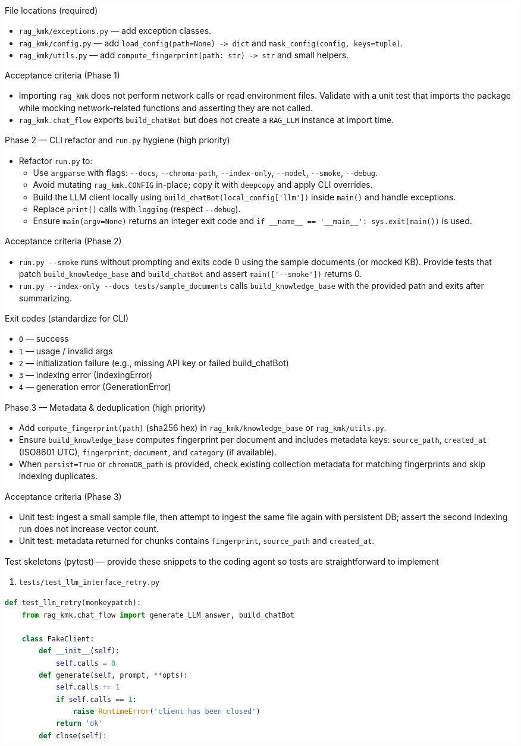 File locations (required)
- `rag_kmk/exceptions.py` — add exception classes.
- `rag_kmk/config.py` — add `load_config(path=None) -> dict` and `mask_config(config, keys=tuple)`.
- `rag_kmk/utils.py` — add `compute_fingerprint(path: str) -> str` and small helpers.


Acceptance criteria (Phase 1)
- Importing `rag_kmk` does not perform network calls or read environment files. Validate with a unit test that imports the package while mocking network-related functions and asserting they are not called.
- `rag_kmk.chat_flow` exports `build_chatBot` but does not create a `RAG_LLM` instance at import time.

Phase 2 — CLI refactor and `run.py` hygiene (high priority)
- Refactor `run.py` to:
	- Use `argparse` with flags: `--docs`, `--chroma-path`, `--index-only`, `--model`, `--smoke`, `--debug`.
	- Avoid mutating `rag_kmk.CONFIG` in-place; copy it with `deepcopy` and apply CLI overrides.
	- Build the LLM client locally using `build_chatBot(local_config['llm'])` inside `main()` and handle exceptions.
	- Replace `print()` calls with `logging` (respect `--debug`).
	- Ensure `main(argv=None)` returns an integer exit code and `if __name__ == '__main__': sys.exit(main())` is used.

Acceptance criteria (Phase 2)
- `run.py --smoke` runs without prompting and exits code 0 using the sample documents (or mocked KB). Provide tests that patch `build_knowledge_base` and `build_chatBot` and assert `main(['--smoke'])` returns 0.
- `run.py --index-only --docs tests/sample_documents` calls `build_knowledge_base` with the provided path and exits after summarizing.

Exit codes (standardize for CLI)
- `0` — success
- `1` — usage / invalid args
- `2` — initialization failure (e.g., missing API key or failed build_chatBot)
- `3` — indexing error (IndexingError)
- `4` — generation error (GenerationError)


Phase 3 — Metadata & deduplication (high priority)
- Add `compute_fingerprint(path)` (sha256 hex) in `rag_kmk/knowledge_base` or `rag_kmk/utils.py`.
- Ensure `build_knowledge_base` computes fingerprint per document and includes metadata keys: `source_path`, `created_at` (ISO8601 UTC), `fingerprint`, `document`, and `category` (if available).
- When `persist=True` or `chromaDB_path` is provided, check existing collection metadata for matching fingerprints and skip indexing duplicates.

Acceptance criteria (Phase 3)
- Unit test: ingest a small sample file, then attempt to ingest the same file again with persistent DB; assert the second indexing run does not increase vector count.
- Unit test: metadata returned for chunks contains `fingerprint`, `source_path` and `created_at`.

Test skeletons (pytest) — provide these snippets to the coding agent so tests are straightforward to implement

1) `tests/test_llm_interface_retry.py`
```py
def test_llm_retry(monkeypatch):
	from rag_kmk.chat_flow import generate_LLM_answer, build_chatBot

	class FakeClient:
		def __init__(self):
			self.calls = 0
		def generate(self, prompt, **opts):
			self.calls += 1
			if self.calls == 1:
				raise RuntimeError('client has been closed')
			return 'ok'
		def close(self):
```
